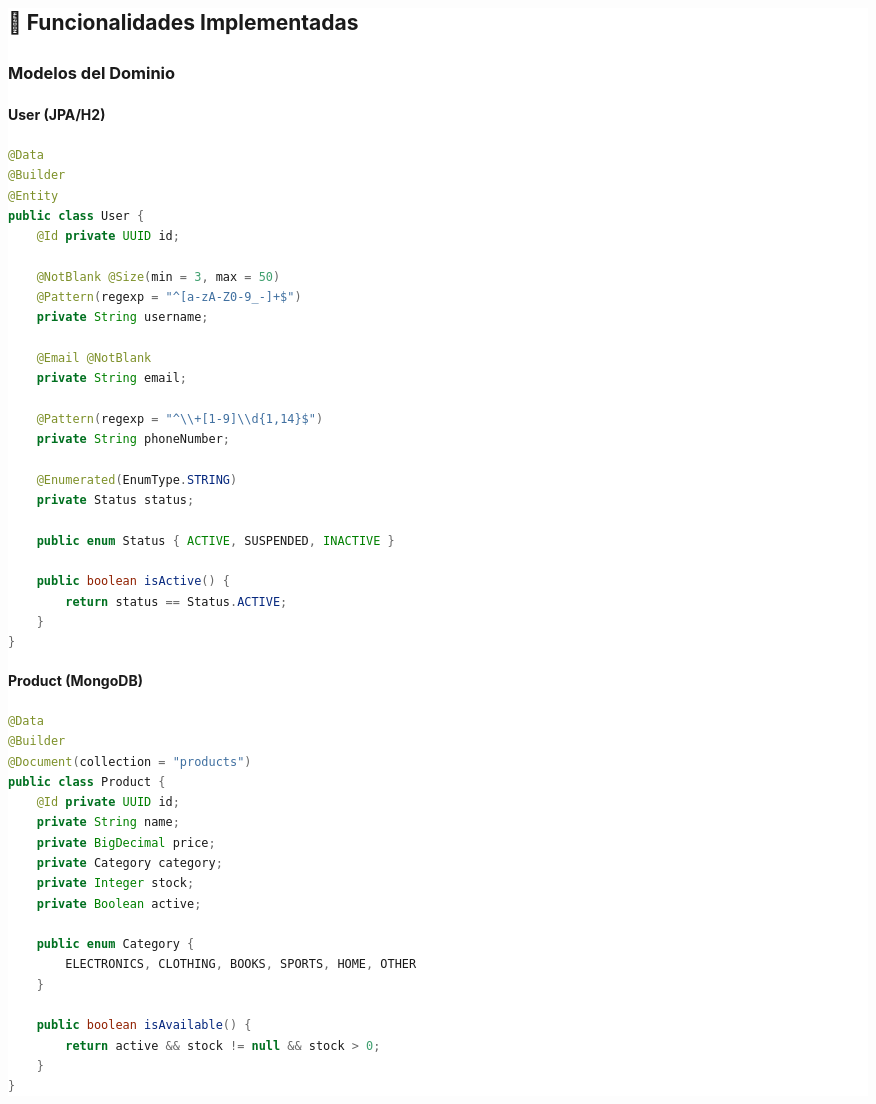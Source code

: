 ## 🚀 Funcionalidades Implementadas

### **Modelos del Dominio**

#### **User (JPA/H2)**

```java
@Data
@Builder
@Entity
public class User {
    @Id private UUID id;
    
    @NotBlank @Size(min = 3, max = 50)
    @Pattern(regexp = "^[a-zA-Z0-9_-]+$")
    private String username;
    
    @Email @NotBlank
    private String email;
    
    @Pattern(regexp = "^\\+[1-9]\\d{1,14}$")
    private String phoneNumber;
    
    @Enumerated(EnumType.STRING)
    private Status status;
    
    public enum Status { ACTIVE, SUSPENDED, INACTIVE }
    
    public boolean isActive() {
        return status == Status.ACTIVE;
    }
}
```

#### **Product (MongoDB)**

```java
@Data
@Builder
@Document(collection = "products")
public class Product {
    @Id private UUID id;
    private String name;
    private BigDecimal price;
    private Category category;
    private Integer stock;
    private Boolean active;
    
    public enum Category {
        ELECTRONICS, CLOTHING, BOOKS, SPORTS, HOME, OTHER
    }
    
    public boolean isAvailable() {
        return active && stock != null && stock > 0;
    }
}
```
